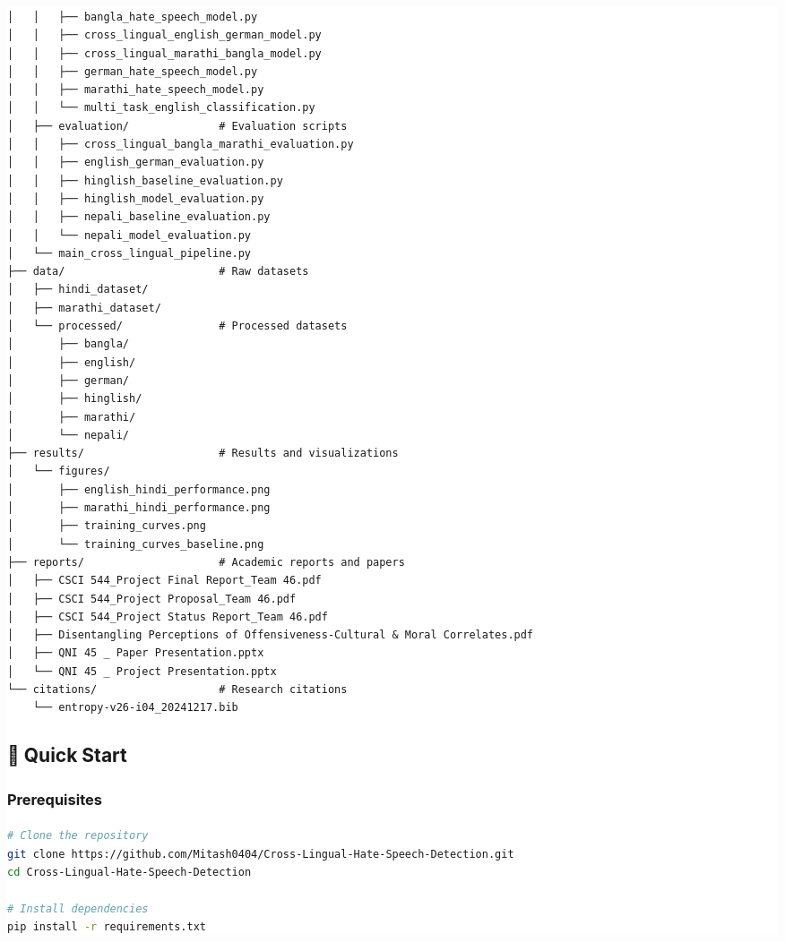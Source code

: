 ```
│   │   ├── bangla_hate_speech_model.py
│   │   ├── cross_lingual_english_german_model.py
│   │   ├── cross_lingual_marathi_bangla_model.py
│   │   ├── german_hate_speech_model.py
│   │   ├── marathi_hate_speech_model.py
│   │   └── multi_task_english_classification.py
│   ├── evaluation/              # Evaluation scripts
│   │   ├── cross_lingual_bangla_marathi_evaluation.py
│   │   ├── english_german_evaluation.py
│   │   ├── hinglish_baseline_evaluation.py
│   │   ├── hinglish_model_evaluation.py
│   │   ├── nepali_baseline_evaluation.py
│   │   └── nepali_model_evaluation.py
│   └── main_cross_lingual_pipeline.py
├── data/                        # Raw datasets
│   ├── hindi_dataset/
│   ├── marathi_dataset/
│   └── processed/               # Processed datasets
│       ├── bangla/
│       ├── english/
│       ├── german/
│       ├── hinglish/
│       ├── marathi/
│       └── nepali/
├── results/                     # Results and visualizations
│   └── figures/
│       ├── english_hindi_performance.png
│       ├── marathi_hindi_performance.png
│       ├── training_curves.png
│       └── training_curves_baseline.png
├── reports/                     # Academic reports and papers
│   ├── CSCI 544_Project Final Report_Team 46.pdf
│   ├── CSCI 544_Project Proposal_Team 46.pdf
│   ├── CSCI 544_Project Status Report_Team 46.pdf
│   ├── Disentangling Perceptions of Offensiveness-Cultural & Moral Correlates.pdf
│   ├── QNI 45 _ Paper Presentation.pptx
│   └── QNI 45 _ Project Presentation.pptx
└── citations/                   # Research citations
    └── entropy-v26-i04_20241217.bib
```

## 🚀 Quick Start

### Prerequisites
```bash
# Clone the repository
git clone https://github.com/Mitash0404/Cross-Lingual-Hate-Speech-Detection.git
cd Cross-Lingual-Hate-Speech-Detection

# Install dependencies
pip install -r requirements.txt
```
